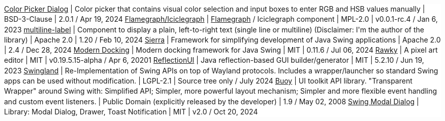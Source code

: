 [Color Picker Dialog](https://github.com/dheid/colorpicker) | Color picker that contains visual color selection and input boxes to enter RGB and HSB values manually | BSD-3-Clause | 2.0.1 / Apr 19, 2024 
[Flamegraph/Iciclegraph](https://github.com/bric3/fireplace) | [Flamegraph](https://queue.acm.org/detail.cfm?id=2927301) / Iciclegraph component | MPL-2.0 | v0.0.1-rc.4 / Jan 6, 2023
[multiline-label](https://github.com/parubok/multiline-label) | Component to display a plain, left-to-right text (single line or multiline) (Disclaimer: I'm the author of the library) | Apache 2.0 | 1.20 / Feb 10, 2024
[Sierra](https://github.com/HTTP-RPC/Sierra) | Framework for simplifying development of Java Swing applications | Apache 2.0 | 2.4 / Dec 28, 2024 
[Modern Docking](https://github.com/andrewauclair/ModernDocking) | Modern docking framework for Java Swing | MIT | 0.11.6 / Jul 06, 2024 
[Rawky](https://github.com/DeflatedPickle/Rawky) | A pixel art editor | MIT | v0.19.5.15-alpha / Apr 6, 20201
[ReflectionUI](https://github.com/dotxyteam/ReflectionUI) | Java reflection-based GUI builder/generator | MIT | 5.2.10 / Jun 19, 2023
[Swingland](https://git.sr.ht/~phlash/swingland) | Re-Implementation of Swing APIs on top of Wayland protocols. Includes a wrapper/launcher so standard Swing apps can be used without modification. | LGPL-2.1 | Source tree only / July 2024
[Buoy](https://buoy.sourceforge.net/) | UI toolkit API library. "Transparent Wrapper" around Swing with: Simplified API; Simpler, more powerful layout mechanism; Simpler and more flexible event handling and custom event listeners. | Public Domain (explicitly released by the developer) | 1.9 / May 02, 2008
[Swing Modal Dialog](https://github.com/DJ-Raven/swing-modal-dialog) | Library: Modal Dialog, Drawer, Toast Notification | MIT | v2.0 / Oct 20, 2024

